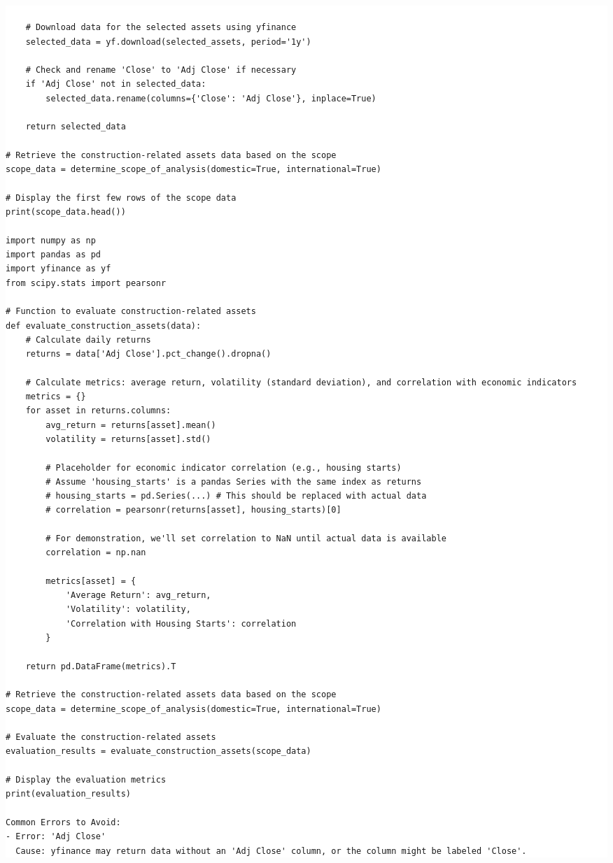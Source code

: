```
    
    # Download data for the selected assets using yfinance
    selected_data = yf.download(selected_assets, period='1y')
    
    # Check and rename 'Close' to 'Adj Close' if necessary
    if 'Adj Close' not in selected_data:
        selected_data.rename(columns={'Close': 'Adj Close'}, inplace=True)
    
    return selected_data

# Retrieve the construction-related assets data based on the scope
scope_data = determine_scope_of_analysis(domestic=True, international=True)

# Display the first few rows of the scope data
print(scope_data.head())

import numpy as np
import pandas as pd
import yfinance as yf
from scipy.stats import pearsonr

# Function to evaluate construction-related assets
def evaluate_construction_assets(data):
    # Calculate daily returns
    returns = data['Adj Close'].pct_change().dropna()
    
    # Calculate metrics: average return, volatility (standard deviation), and correlation with economic indicators
    metrics = {}
    for asset in returns.columns:
        avg_return = returns[asset].mean()
        volatility = returns[asset].std()
        
        # Placeholder for economic indicator correlation (e.g., housing starts)
        # Assume 'housing_starts' is a pandas Series with the same index as returns
        # housing_starts = pd.Series(...) # This should be replaced with actual data
        # correlation = pearsonr(returns[asset], housing_starts)[0]
        
        # For demonstration, we'll set correlation to NaN until actual data is available
        correlation = np.nan
        
        metrics[asset] = {
            'Average Return': avg_return,
            'Volatility': volatility,
            'Correlation with Housing Starts': correlation
        }
    
    return pd.DataFrame(metrics).T

# Retrieve the construction-related assets data based on the scope
scope_data = determine_scope_of_analysis(domestic=True, international=True)

# Evaluate the construction-related assets
evaluation_results = evaluate_construction_assets(scope_data)

# Display the evaluation metrics
print(evaluation_results)

Common Errors to Avoid:
- Error: 'Adj Close'
  Cause: yfinance may return data without an 'Adj Close' column, or the column might be labeled 'Close'.
```